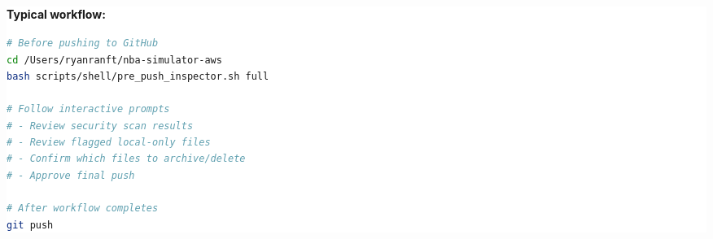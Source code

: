 **Typical workflow:**
```bash
# Before pushing to GitHub
cd /Users/ryanranft/nba-simulator-aws
bash scripts/shell/pre_push_inspector.sh full

# Follow interactive prompts
# - Review security scan results
# - Review flagged local-only files
# - Confirm which files to archive/delete
# - Approve final push

# After workflow completes
git push
```